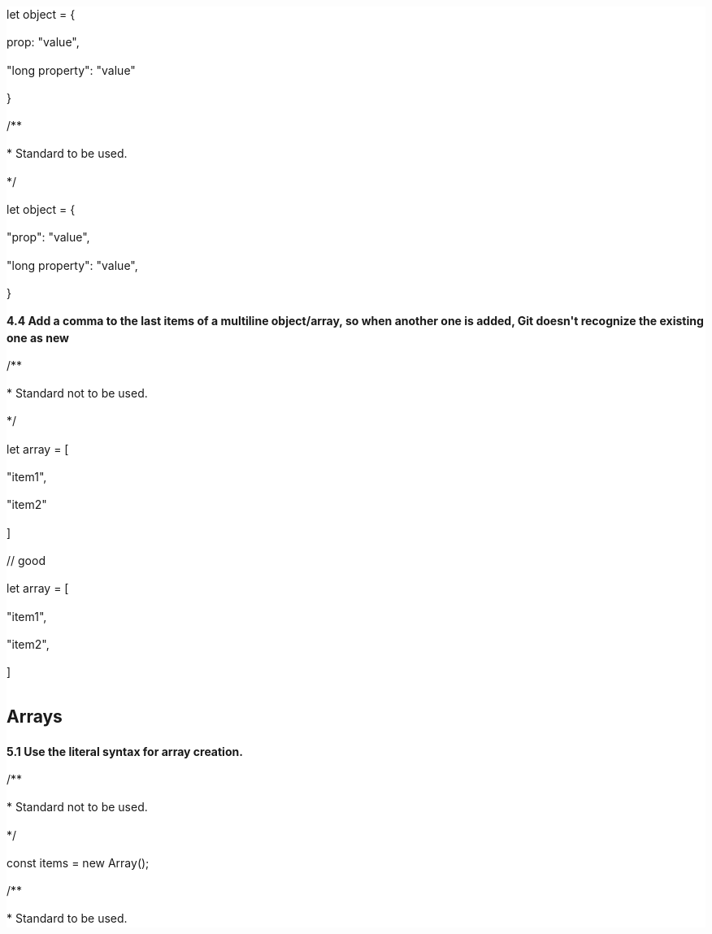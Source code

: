 let object = {

prop: \"value\",

\"long property\": \"value\"

}

/\*\*

\* Standard to be used.

\*/

let object = {

\"prop\": \"value\",

\"long property\": \"value\",

}

**4.4 Add a comma to the last items of a multiline object/array, so when
another one is added, Git doesn\'t recognize the existing one as new**

/\*\*

\* Standard not to be used.

\*/

let array = \[

\"item1\",

\"item2\"

\]

// good

let array = \[

\"item1\",

\"item2\",

\]

## Arrays

**5.1 Use the literal syntax for array creation.**

/\*\*

\* Standard not to be used.

\*/

const items = new Array();

/\*\*

\* Standard to be used.
